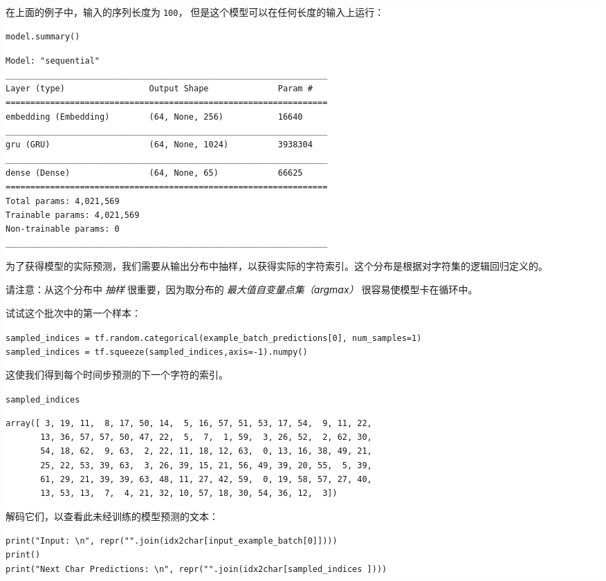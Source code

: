 在上面的例子中，输入的序列长度为 `100`， 但是这个模型可以在任何长度的输入上运行：

```
model.summary() 
```

```
Model: "sequential"
_________________________________________________________________
Layer (type)                 Output Shape              Param #   
=================================================================
embedding (Embedding)        (64, None, 256)           16640     
_________________________________________________________________
gru (GRU)                    (64, None, 1024)          3938304   
_________________________________________________________________
dense (Dense)                (64, None, 65)            66625     
=================================================================
Total params: 4,021,569
Trainable params: 4,021,569
Non-trainable params: 0
_________________________________________________________________

```

为了获得模型的实际预测，我们需要从输出分布中抽样，以获得实际的字符索引。这个分布是根据对字符集的逻辑回归定义的。

请注意：从这个分布中 *抽样* 很重要，因为取分布的 *最大值自变量点集（argmax）* 很容易使模型卡在循环中。

试试这个批次中的第一个样本：

```
sampled_indices = tf.random.categorical(example_batch_predictions[0], num_samples=1)
sampled_indices = tf.squeeze(sampled_indices,axis=-1).numpy() 
```

这使我们得到每个时间步预测的下一个字符的索引。

```
sampled_indices 
```

```
array([ 3, 19, 11,  8, 17, 50, 14,  5, 16, 57, 51, 53, 17, 54,  9, 11, 22,
       13, 36, 57, 57, 50, 47, 22,  5,  7,  1, 59,  3, 26, 52,  2, 62, 30,
       54, 18, 62,  9, 63,  2, 22, 11, 18, 12, 63,  0, 13, 16, 38, 49, 21,
       25, 22, 53, 39, 63,  3, 26, 39, 15, 21, 56, 49, 39, 20, 55,  5, 39,
       61, 29, 21, 39, 39, 63, 48, 11, 27, 42, 59,  0, 19, 58, 57, 27, 40,
       13, 53, 13,  7,  4, 21, 32, 10, 57, 18, 30, 54, 36, 12,  3])

```

解码它们，以查看此未经训练的模型预测的文本：

```
print("Input: \n", repr("".join(idx2char[input_example_batch[0]])))
print()
print("Next Char Predictions: \n", repr("".join(idx2char[sampled_indices ]))) 
```
